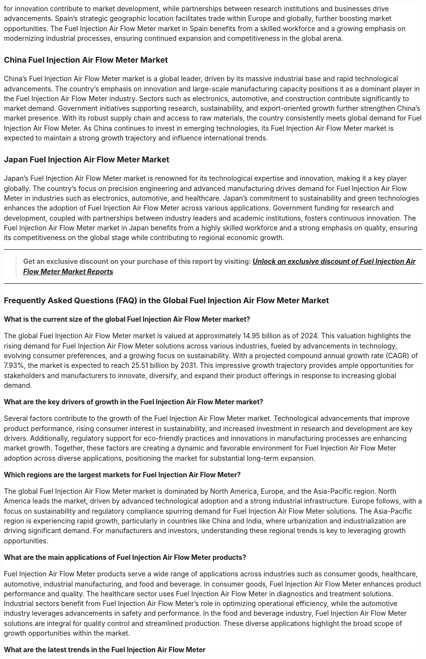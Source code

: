 for innovation contribute to market development, while partnerships between research institutions and businesses drive advancements. Spain&rsquo;s strategic geographic location facilitates trade within Europe and globally, further boosting market opportunities. The Fuel Injection Air Flow Meter market in Spain benefits from a skilled workforce and a growing emphasis on modernizing industrial processes, ensuring continued expansion and competitiveness in the global arena.</p><h3>China Fuel Injection Air Flow Meter Market</h3><p>China&rsquo;s Fuel Injection Air Flow Meter market is a global leader, driven by its massive industrial base and rapid technological advancements. The country&rsquo;s emphasis on innovation and large-scale manufacturing capacity positions it as a dominant player in the Fuel Injection Air Flow Meter industry. Sectors such as electronics, automotive, and construction contribute significantly to market demand. Government initiatives supporting research, sustainability, and export-oriented growth further strengthen China&rsquo;s market presence. With its robust supply chain and access to raw materials, the country consistently meets global demand for Fuel Injection Air Flow Meter. As China continues to invest in emerging technologies, its Fuel Injection Air Flow Meter market is expected to maintain a strong growth trajectory and influence international trends.</p><h3>Japan Fuel Injection Air Flow Meter Market</h3><p>Japan&rsquo;s Fuel Injection Air Flow Meter market is renowned for its technological expertise and innovation, making it a key player globally. The country&rsquo;s focus on precision engineering and advanced manufacturing drives demand for Fuel Injection Air Flow Meter in industries such as electronics, automotive, and healthcare. Japan&rsquo;s commitment to sustainability and green technologies enhances the adoption of Fuel Injection Air Flow Meter across various applications. Government funding for research and development, coupled with partnerships between industry leaders and academic institutions, fosters continuous innovation. The Fuel Injection Air Flow Meter market in Japan benefits from a highly skilled workforce and a strong emphasis on quality, ensuring its competitiveness on the global stage while contributing to regional economic growth.</p><hr /><blockquote><p><strong>Get an exclusive discount on your purchase of this report by visiting: <em><a href="://marketresearchpulse.com/ask-for-discount/135565?utm_source=Github&amp;utm_medium=029">Unlock an exclusive discount of Fuel Injection Air Flow Meter Market Reports</a></em>&nbsp;</strong></p></blockquote><hr /><h3>Frequently Asked Questions (FAQ) in the Global Fuel Injection Air Flow Meter Market</h3><p><strong>What is the current size of the global Fuel Injection Air Flow Meter market?</strong></p><p>The global Fuel Injection Air Flow Meter market is valued at approximately 14.95 billion as of 2024. This valuation highlights the rising demand for Fuel Injection Air Flow Meter solutions across various industries, fueled by advancements in technology, evolving consumer preferences, and a growing focus on sustainability. With a projected compound annual growth rate (CAGR) of 7.93%, the market is expected to reach 25.51 billion by 2031. This impressive growth trajectory provides ample opportunities for stakeholders and manufacturers to innovate, diversify, and expand their product offerings in response to increasing global demand.</p><p><strong>What are the key drivers of growth in the Fuel Injection Air Flow Meter market?</strong></p><p>Several factors contribute to the growth of the Fuel Injection Air Flow Meter market. Technological advancements that improve product performance, rising consumer interest in sustainability, and increased investment in research and development are key drivers. Additionally, regulatory support for eco-friendly practices and innovations in manufacturing processes are enhancing market growth. Together, these factors are creating a dynamic and favorable environment for Fuel Injection Air Flow Meter adoption across diverse applications, positioning the market for substantial long-term expansion.</p><p><strong>Which regions are the largest markets for Fuel Injection Air Flow Meter?</strong></p><p>The global Fuel Injection Air Flow Meter market is dominated by North America, Europe, and the Asia-Pacific region. North America leads the market, driven by advanced technological adoption and a strong industrial infrastructure. Europe follows, with a focus on sustainability and regulatory compliance spurring demand for Fuel Injection Air Flow Meter solutions. The Asia-Pacific region is experiencing rapid growth, particularly in countries like China and India, where urbanization and industrialization are driving significant demand. For manufacturers and investors, understanding these regional trends is key to leveraging growth opportunities.</p><p><strong>What are the main applications of Fuel Injection Air Flow Meter products?</strong></p><p>Fuel Injection Air Flow Meter products serve a wide range of applications across industries such as consumer goods, healthcare, automotive, industrial manufacturing, and food and beverage. In consumer goods, Fuel Injection Air Flow Meter enhances product performance and quality. The healthcare sector uses Fuel Injection Air Flow Meter in diagnostics and treatment solutions. Industrial sectors benefit from Fuel Injection Air Flow Meter&rsquo;s role in optimizing operational efficiency, while the automotive industry leverages advancements in safety and performance. In the food and beverage industry, Fuel Injection Air Flow Meter solutions are integral for quality control and streamlined production. These diverse applications highlight the broad scope of growth opportunities within the market.</p><p><strong>What are the latest trends in the Fuel Injection Air Flow Meter